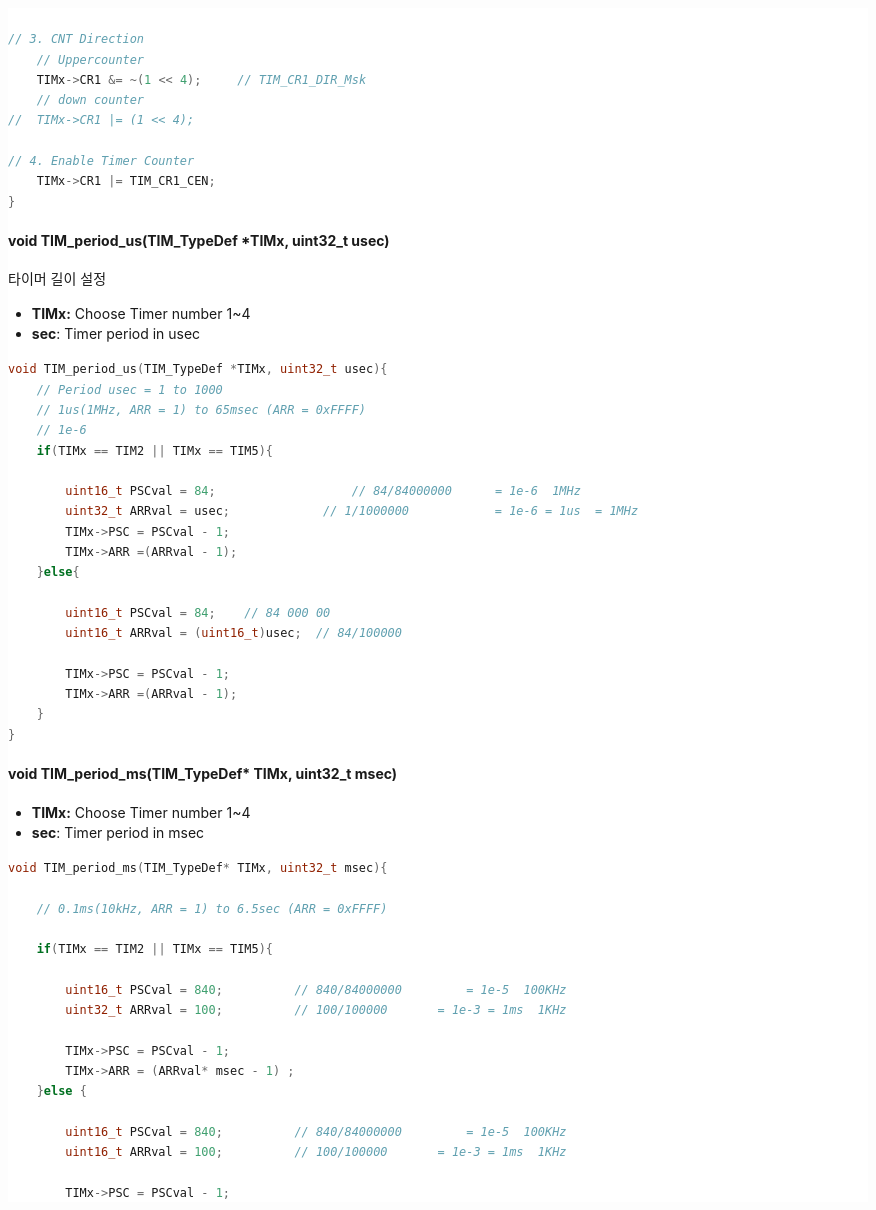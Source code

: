 ```c
		
// 3. CNT Direction
	// Uppercounter	
	TIMx->CR1 &= ~(1 << 4);		// TIM_CR1_DIR_Msk
	// down counter 
//	TIMx->CR1 |= (1 << 4);					
	
// 4. Enable Timer Counter
	TIMx->CR1 |= TIM_CR1_CEN;		
}
```



#### void TIM_period_us(TIM_TypeDef *TIMx, uint32_t usec)

타이머 길이 설정

- **TIMx:** Choose Timer number 1~4
- **sec**: Timer period in usec

```c
void TIM_period_us(TIM_TypeDef *TIMx, uint32_t usec){   
	// Period usec = 1 to 1000
	// 1us(1MHz, ARR = 1) to 65msec (ARR = 0xFFFF)	
	// 1e-6
	if(TIMx == TIM2 || TIMx == TIM5){
		
		uint16_t PSCval = 84;					// 84/84000000 		= 1e-6  1MHz
		uint32_t ARRval = usec;  			// 1/1000000 			= 1e-6 = 1us  = 1MHz
		TIMx->PSC = PSCval - 1;
		TIMx->ARR =(ARRval - 1);					
	}else{
				
		uint16_t PSCval = 84;    // 84 000 00 
		uint16_t ARRval = (uint16_t)usec;  // 84/100000 
		
		TIMx->PSC = PSCval - 1;					
		TIMx->ARR =(ARRval - 1);		
	}		
}
```



#### void TIM_period_ms(TIM_TypeDef* TIMx, uint32_t msec)

- **TIMx:** Choose Timer number 1~4
- **sec**: Timer period in msec

```c
void TIM_period_ms(TIM_TypeDef* TIMx, uint32_t msec){ 
		
	// 0.1ms(10kHz, ARR = 1) to 6.5sec (ARR = 0xFFFF)
	
	if(TIMx == TIM2 || TIMx == TIM5){

		uint16_t PSCval = 840;			// 840/84000000 		= 1e-5  100KHz
		uint32_t ARRval = 100;  		// 100/100000 		= 1e-3 = 1ms  1KHz
		
		TIMx->PSC = PSCval - 1;
		TIMx->ARR = (ARRval* msec - 1) ;		
	}else {

		uint16_t PSCval = 840;			// 840/84000000 		= 1e-5  100KHz
		uint16_t ARRval = 100;  		// 100/100000 		= 1e-3 = 1ms  1KHz
		
		TIMx->PSC = PSCval - 1;
```